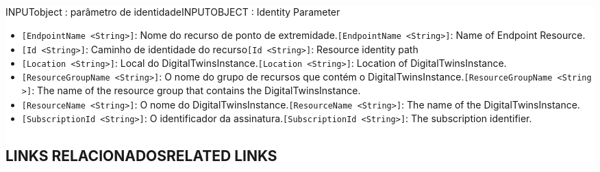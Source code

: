 <span data-ttu-id="c93ab-150">INPUTobject <IDigitalTwinsIdentity> : parâmetro de identidade</span><span class="sxs-lookup"><span data-stu-id="c93ab-150">INPUTOBJECT <IDigitalTwinsIdentity>: Identity Parameter</span></span>
  - <span data-ttu-id="c93ab-151">`[EndpointName <String>]`: Nome do recurso de ponto de extremidade.</span><span class="sxs-lookup"><span data-stu-id="c93ab-151">`[EndpointName <String>]`: Name of Endpoint Resource.</span></span>
  - <span data-ttu-id="c93ab-152">`[Id <String>]`: Caminho de identidade do recurso</span><span class="sxs-lookup"><span data-stu-id="c93ab-152">`[Id <String>]`: Resource identity path</span></span>
  - <span data-ttu-id="c93ab-153">`[Location <String>]`: Local do DigitalTwinsInstance.</span><span class="sxs-lookup"><span data-stu-id="c93ab-153">`[Location <String>]`: Location of DigitalTwinsInstance.</span></span>
  - <span data-ttu-id="c93ab-154">`[ResourceGroupName <String>]`: O nome do grupo de recursos que contém o DigitalTwinsInstance.</span><span class="sxs-lookup"><span data-stu-id="c93ab-154">`[ResourceGroupName <String>]`: The name of the resource group that contains the DigitalTwinsInstance.</span></span>
  - <span data-ttu-id="c93ab-155">`[ResourceName <String>]`: O nome do DigitalTwinsInstance.</span><span class="sxs-lookup"><span data-stu-id="c93ab-155">`[ResourceName <String>]`: The name of the DigitalTwinsInstance.</span></span>
  - <span data-ttu-id="c93ab-156">`[SubscriptionId <String>]`: O identificador da assinatura.</span><span class="sxs-lookup"><span data-stu-id="c93ab-156">`[SubscriptionId <String>]`: The subscription identifier.</span></span>

## <span data-ttu-id="c93ab-157">LINKS RELACIONADOS</span><span class="sxs-lookup"><span data-stu-id="c93ab-157">RELATED LINKS</span></span>

